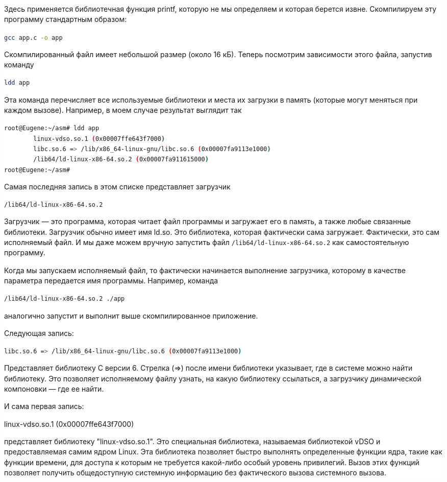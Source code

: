 
Здесь применяется библиотечная функция printf, которую не мы определяем и которая берется извне. Скомпилируем эту программу стандартным образом:

```bash
gcc app.c -o app
```

Скомпилированный файл имеет небольшой размер (около 16 кБ). Теперь посмотрим зависимости этого файла, запустив команду

```bash
ldd app
```

Эта команда перечисляет все используемые библиотеки и места их загрузки в память (которые могут меняться при каждом вызове). Например, в моем случае результат выглядит так

```bash
root@Eugene:~/asm# ldd app
        linux-vdso.so.1 (0x00007ffe643f7000)
        libc.so.6 => /lib/x86_64-linux-gnu/libc.so.6 (0x00007fa9113e1000)
        /lib64/ld-linux-x86-64.so.2 (0x00007fa911615000)
root@Eugene:~/asm#
```

Самая последняя запись в этом списке представляет загрузчик

```bash
/lib64/ld-linux-x86-64.so.2
```

Загрузчик — это программа, которая читает файл программы и загружает его в память, а также любые связанные библиотеки. Загрузчик обычно имеет имя ld.so. Это библиотека, которая фактически сама загружает. Фактически, это сам исполняемый файл. И мы даже можем вручную запустить файл `/lib64/ld-linux-x86-64.so.2` как самостоятельную программу.

Когда мы запускаем исполняемый файл, то фактически начинается выполнение загрузчика, которому в качестве параметра передается имя программы. Например, команда

```bash
/lib64/ld-linux-x86-64.so.2 ./app
```

аналогично запустит и выполнит выше скомпилированное приложение.

Следующая запись:

```bash
libc.so.6 => /lib/x86_64-linux-gnu/libc.so.6 (0x00007fa9113e1000)
```

Представляет библиотеку C версии 6. Стрелка (=>) после имени библиотеки указывает, где в системе можно найти библиотеку. Это позволяет исполняемому файлу узнать, на какую библиотеку ссылаться, а загрузчику динамической компоновки — где ее найти.

И сама первая запись:

linux-vdso.so.1 (0x00007ffe643f7000)

представляет библиотеку "linux-vdso.so.1". Это специальная библиотека, называемая библиотекой vDSO и предоставляемая самим ядром Linux. Эта библиотека позволяет быстро выполнять определенные функции ядра, такие как функции времени, для доступа к которым не требуется какой-либо особый уровень привилегий. Вызов этих функций позволяет получить общедоступную системную информацию без фактического вызова системного вызова.
